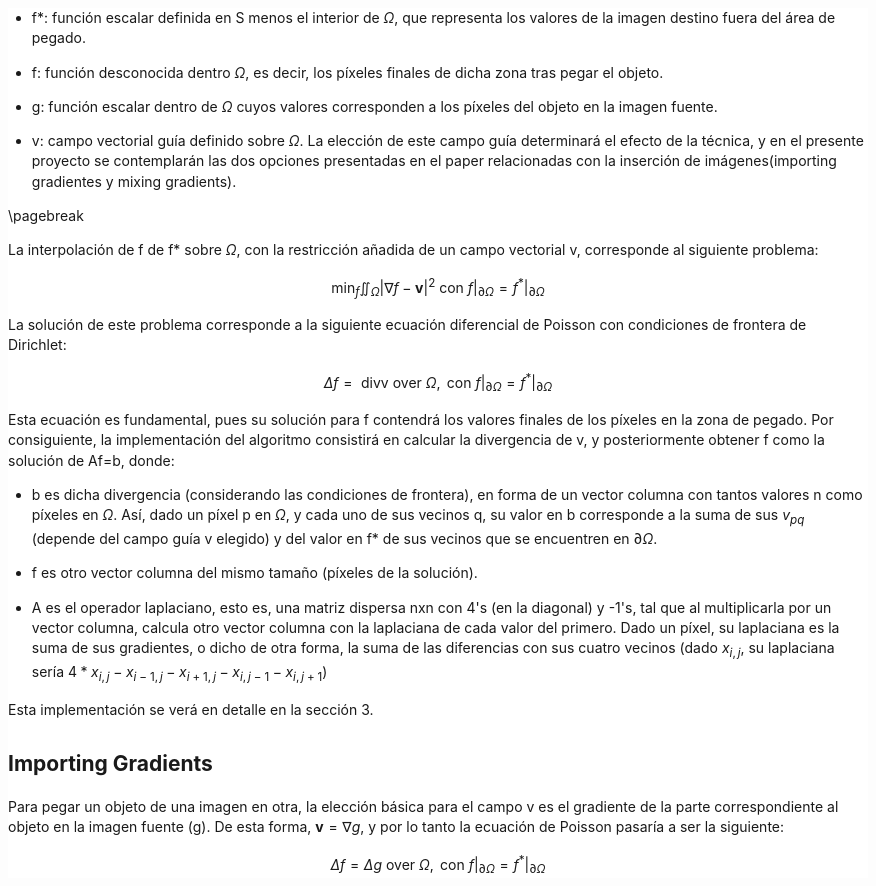 - f*: función escalar definida en S menos el interior de $\Omega$, que representa los valores 
      de la imagen destino fuera del área de pegado.

- f: función desconocida dentro $\Omega$, es decir, los píxeles finales de dicha zona tras pegar el objeto.

- g: función escalar dentro de $\Omega$ cuyos valores corresponden a los píxeles del objeto en la imagen fuente.

- v: campo vectorial guía definido sobre $\Omega$. La elección de este campo guía determinará el efecto de la técnica, y en el presente proyecto se contemplarán las dos opciones presentadas en el paper relacionadas con la inserción de imágenes(importing gradientes y mixing gradients).

\pagebreak

La interpolación de f de f* sobre $\Omega$, con la restricción añadida de un campo vectorial v, corresponde al siguiente problema:

$$
\min _{f} \iint_{\Omega}|\nabla f-\mathbf{v}|^{2} \text { con }\left.f\right|_{\partial \Omega}=f^{*} |_{\partial \Omega}
$$

La solución de este problema corresponde a la siguiente ecuación diferencial de Poisson con condiciones de frontera de Dirichlet:

$$
\Delta f=\text { divv over } \Omega, \text { con }\left.f\right|_{\partial \Omega}=f^{*} |_{\partial \Omega}
$$

Esta ecuación es fundamental, pues su solución para f contendrá los valores finales de los píxeles en la zona de pegado. Por consiguiente, la implementación del algoritmo consistirá en calcular la divergencia de v, y posteriormente obtener f como la solución de Af=b, donde:

- b es dicha divergencia (considerando las condiciones de frontera), en forma de un vector columna con tantos valores n como píxeles en $\Omega$. Así, dado un píxel p en $\Omega$, y cada uno de sus vecinos q, su valor en b corresponde a la suma de sus $v_{pq}$ (depende del campo guía v elegido) y del valor en f* de sus vecinos que se encuentren en $\partial \Omega$.

- f es otro vector columna del mismo tamaño (píxeles de la solución).

- A es el operador laplaciano, esto es, una matriz dispersa nxn con 4's (en la diagonal) y -1's, tal que al multiplicarla por un vector columna, calcula otro vector columna con la laplaciana de cada valor del primero. Dado un píxel, su laplaciana es la suma de sus gradientes, o dicho de otra forma, la suma de las diferencias con sus cuatro vecinos (dado $x_{i,j}$, su laplaciana sería $4*x_{i,j} - x_{i-1,j} - x_{i+1,j} - x_{i,j-1} - x_{i,j+1}$)


Esta implementación se verá en detalle en la sección 3.

## Importing Gradients 

Para pegar un objeto de una imagen en otra, la elección básica para el campo v es el gradiente de la parte correspondiente al objeto en la imagen fuente (g). De esta forma, $\mathbf{v}=\nabla g$, y por lo tanto la ecuación de Poisson pasaría a ser la siguiente:

$$
\Delta f=\Delta g \text { over } \Omega, \text { con }\left.f\right|_{\partial \Omega}=f^{*} |_{\partial \Omega}
$$
